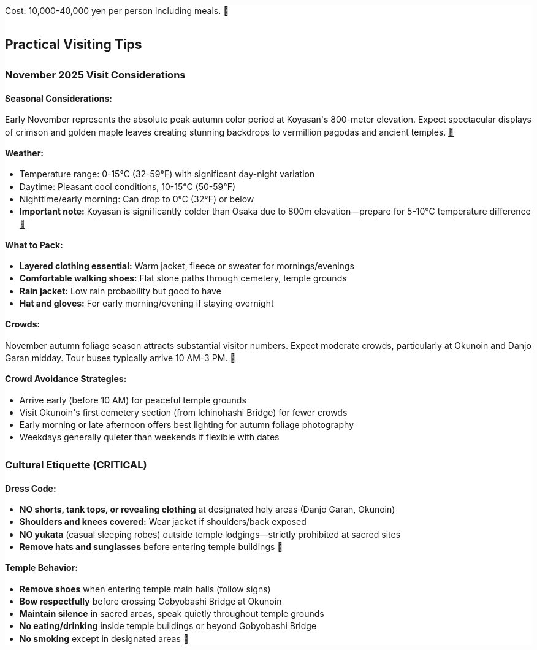 Cost: 10,000-40,000 yen per person including meals. [🔗](https://www.japan-guide.com/e/e4905.html)

## Practical Visiting Tips

### November 2025 Visit Considerations

**Seasonal Considerations:**

Early November represents the absolute peak autumn color period at Koyasan's 800-meter elevation. Expect spectacular displays of crimson and golden maple leaves creating stunning backdrops to vermillion pagodas and ancient temples. [🔗](https://livejapan.com/en/in-kansai/in-pref-wakayama/in-wakayama_koyasan/article-a2000505/)

**Weather:**
- Temperature range: 0-15°C (32-59°F) with significant day-night variation
- Daytime: Pleasant cool conditions, 10-15°C (50-59°F)
- Nighttime/early morning: Can drop to 0°C (32°F) or below
- **Important note:** Koyasan is significantly colder than Osaka due to 800m elevation—prepare for 5-10°C temperature difference [🔗](https://www.tripadvisor.com/Attraction_Review-g1121341-d324938-Reviews-Koyasan_Okunoin-Koya_cho_Ito_gun_Wakayama_Prefecture_Kinki.html)

**What to Pack:**
- **Layered clothing essential:** Warm jacket, fleece or sweater for mornings/evenings
- **Comfortable walking shoes:** Flat stone paths through cemetery, temple grounds
- **Rain jacket:** Low rain probability but good to have
- **Hat and gloves:** For early morning/evening if staying overnight

**Crowds:**

November autumn foliage season attracts substantial visitor numbers. Expect moderate crowds, particularly at Okunoin and Danjo Garan midday. Tour buses typically arrive 10 AM-3 PM. [🔗](https://www.odynovotours.com/japan/travel-in-november.html)

**Crowd Avoidance Strategies:**
- Arrive early (before 10 AM) for peaceful temple grounds
- Visit Okunoin's first cemetery section (from Ichinohashi Bridge) for fewer crowds
- Early morning or late afternoon offers best lighting for autumn foliage photography
- Weekdays generally quieter than weekends if flexible with dates

### Cultural Etiquette (CRITICAL)

**Dress Code:**
- **NO shorts, tank tops, or revealing clothing** at designated holy areas (Danjo Garan, Okunoin)
- **Shoulders and knees covered:** Wear jacket if shoulders/back exposed
- **NO yukata** (casual sleeping robes) outside temple lodgings—strictly prohibited at sacred sites
- **Remove hats and sunglasses** before entering temple buildings [🔗](https://www.koyasan.or.jp/en/guidance/)

**Temple Behavior:**
- **Remove shoes** when entering temple main halls (follow signs)
- **Bow respectfully** before crossing Gobyobashi Bridge at Okunoin
- **Maintain silence** in sacred areas, speak quietly throughout temple grounds
- **No eating/drinking** inside temple buildings or beyond Gobyobashi Bridge
- **No smoking** except in designated areas [🔗](https://www.koyasan.or.jp/en/guidance/)
